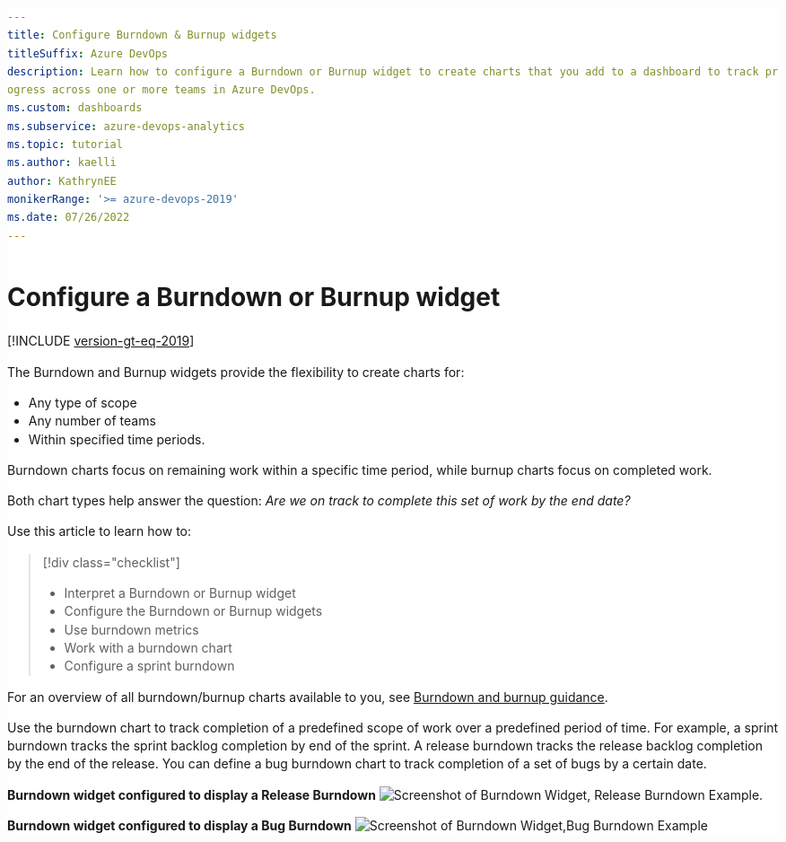 ```yaml
---
title: Configure Burndown & Burnup widgets
titleSuffix: Azure DevOps   
description: Learn how to configure a Burndown or Burnup widget to create charts that you add to a dashboard to track progress across one or more teams in Azure DevOps.
ms.custom: dashboards
ms.subservice: azure-devops-analytics
ms.topic: tutorial
ms.author: kaelli
author: KathrynEE
monikerRange: '>= azure-devops-2019'  
ms.date: 07/26/2022
---
```


# Configure a Burndown or Burnup widget 

[!INCLUDE [version-gt-eq-2019](../../includes/version-gt-eq-2019.md)]

The Burndown and Burnup widgets provide the flexibility to create charts for:
- Any type of scope
- Any number of teams
- Within specified time periods.

Burndown charts focus on remaining work within a specific time period, while burnup charts focus on completed work. 

Both chart types help answer the question: *Are we on track to complete this set of work by the end date?*

Use this article to learn how to:

> [!div class="checklist"]
> * Interpret a Burndown or Burnup widget  
> * Configure the Burndown or Burnup widgets  
> * Use burndown metrics  
> * Work with a burndown chart    
> * Configure a sprint burndown     

For an overview of all burndown/burnup charts available to you, see [Burndown and burnup guidance](burndown-guidance.md).

Use the burndown chart to track completion of a predefined scope of work over a predefined period of time. For example, a sprint burndown tracks the sprint backlog completion by end of the sprint. A release burndown tracks the release backlog completion by the end of the release. You can define a bug burndown chart to track completion of a set of bugs by a certain date. 

**Burndown widget configured to display a Release Burndown**
![Screenshot of Burndown Widget, Release Burndown Example.](./media/burndown-widget/burndownup-release-burndown.png)

**Burndown widget configured to display a Bug Burndown**
![Screenshot of Burndown Widget,Bug Burndown Example](./media/burndown-widget/burndownup-bug-burndown.png)
